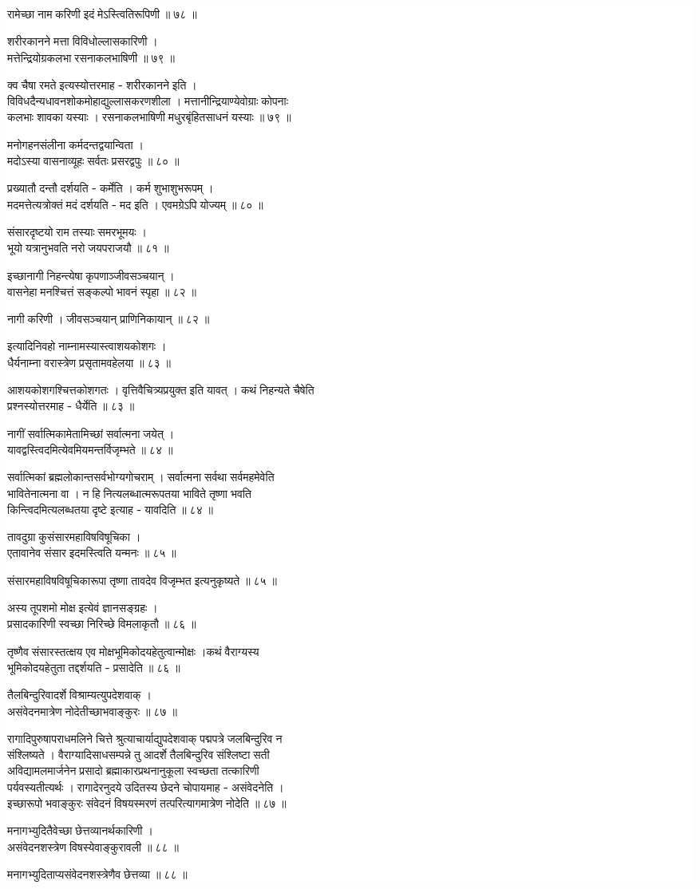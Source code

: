 रामेच्छा नाम करिणी इदं मेऽस्त्वितिरूपिणी ॥ ७८ ॥  
  
शरीरकानने मत्ता विविधोल्लासकारिणी ।  
मत्तेन्द्रियोग्रकलभा रसनाकलभाषिणी ॥ ७९ ॥  
  
क्व चैषा रमते इत्यस्योत्तरमाह - शरीरकानने इति ।   
विविधदैन्यधावनशोकमोहाद्युल्लासकरणशीला । मत्तानीन्द्रियाण्येवोग्राः कोपनाः   
कलभाः शावका यस्याः । रसनाकलभाषिणी मधुरबृंहितसाधनं यस्याः ॥ ७९ ॥  
  
मनोगहनसंलीना कर्मदन्तद्वयान्विता ।  
मदोऽस्या वासनाव्यूहः सर्वतः प्रसरद्वपुः ॥ ८० ॥  
  
प्रख्यातौ दन्तौ दर्शयति - कर्मेति । कर्म शुभाशुभरूपम् ।   
मदमत्तेत्यत्रोक्तं मदं दर्शयति - मद इति । एवमग्रेऽपि योज्यम् ॥ ८० ॥   
  
संसारदृष्टयो राम तस्याः समरभूमयः ।  
भूयो यत्रानुभवति नरो जयपराजयौ ॥ ८१ ॥  
  
इच्छानागी निहन्त्येषा कृपणाञ्जीवसञ्चयान् ।  
वासनेहा मनश्चित्तं सङ्कल्पो भावनं स्पृहा ॥ ८२ ॥  
  
नागी करिणी । जीवसञ्चयान् प्राणिनिकायान् ॥ ८२ ॥  
  
इत्यादिनिवहो नाम्नामस्यास्त्वाशयकोशगः ।  
धैर्यनाम्ना वरास्त्रेण प्रसृतामवहेलया ॥ ८३ ॥  
  
आशयकोशगश्चित्तकोशगतः । वृत्तिवैचित्र्यप्रयुक्त इति यावत् । कथं निहन्यते चैषेति   
प्रश्नस्योत्तरमाह - धैर्येति ॥ ८३ ॥  
  
नागीं सर्वात्मिकामेतामिच्छां सर्वात्मना जयेत् ।  
यावद्वस्त्विदमित्येवमियमन्तर्विजृम्भते ॥ ८४ ॥  
  
सर्वात्मिकां ब्रह्मलोकान्तसर्वभोग्यगोचराम् । सर्वात्मना सर्वथा सर्वमहमेवेति   
भावितेनात्मना वा । न हि नित्यलब्धात्मरूपतया भाविते तृष्णा भवति   
किन्त्विदमित्यलब्धतया दृष्टे इत्याह - यावदिति ॥ ८४ ॥  
  
तावदुग्रा कुसंसारमहाविषविषूचिका ।  
एतावानेव संसार इदमस्त्विति यन्मनः ॥ ८५ ॥  
  
संसारमहाविषविषूचिकारूपा तृष्णा तावदेव विजृम्भत इत्यनुकृष्यते ॥ ८५ ॥  
  
अस्य तूपशमो मोक्ष इत्येवं ज्ञानसङ्ग्रहः ।  
प्रसादकारिणी स्वच्छा निरिच्छे विमलाकृतौ ॥ ८६ ॥  
  
तृष्णैव संसारस्तत्क्षय एव मोक्षभूमिकोदयहेतुत्वान्मोक्षः ।कथं वैराग्यस्य   
भूमिकोदयहेतुता तद्दर्शयति - प्रसादेति ॥ ८६ ॥  
  
तैलबिन्दुरिवादर्शे विश्राम्यत्युपदेशवाक् ।  
असंवेदनमात्रेण नोदेतीच्छाभवाङ्कुरः ॥ ८७ ॥  
  
रागादिपुरुषापराधमलिने चित्ते श्रुत्याचार्याद्युपदेशवाक् पद्मपत्रे जलबिन्दुरिव न   
संश्लिष्यते । वैराग्यादिसाधसम्पन्ने तु आदर्शे तैलबिन्दुरिव संश्लिष्टा सती   
अविद्यामलमार्जनेन प्रसादो ब्रह्माकारप्रथनानुकूला स्वच्छता तत्कारिणी   
पर्यवस्यतीत्यर्थः । रागादेरनुदये उदितस्य छेदने चोपायमाह - असंवेदनेति ।   
इच्छारूपो भवाङ्कुरः संवेदनं विषयस्मरणं तत्परित्यागमात्रेण नोदेति ॥ ८७ ॥  
  
मनागभ्युदितैवेच्छा छेत्तव्यानर्थकारिणी ।  
असंवेदनशस्त्रेण विषस्येवाङ्कुरावली ॥ ८८ ॥  
  
मनागभ्युदिताप्यसंवेदनशस्त्रेणैव छेत्तव्या ॥ ८८ ॥  
  